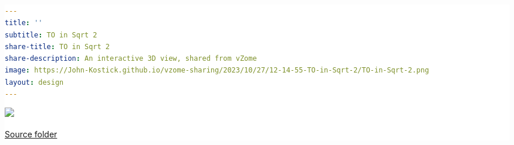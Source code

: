 ```yaml
---
title: ''
subtitle: TO in Sqrt 2
share-title: TO in Sqrt 2
share-description: An interactive 3D view, shared from vZome
image: https://John-Kostick.github.io/vzome-sharing/2023/10/27/12-14-55-TO-in-Sqrt-2/TO-in-Sqrt-2.png
layout: design
---
```


  <vzome-viewer style="width: 100%; height: 60vh"
       src="https://John-Kostick.github.io/vzome-sharing/2023/10/27/12-14-55-TO-in-Sqrt-2/TO-in-Sqrt-2.vZome" >
    <img  style="width: 100%"
       src="https://John-Kostick.github.io/vzome-sharing/2023/10/27/12-14-55-TO-in-Sqrt-2/TO-in-Sqrt-2.png" >
  </vzome-viewer>

[Source folder](<https://github.com/John-Kostick/vzome-sharing/tree/main/2023/10/27/12-14-55-TO-in-Sqrt-2/>)

